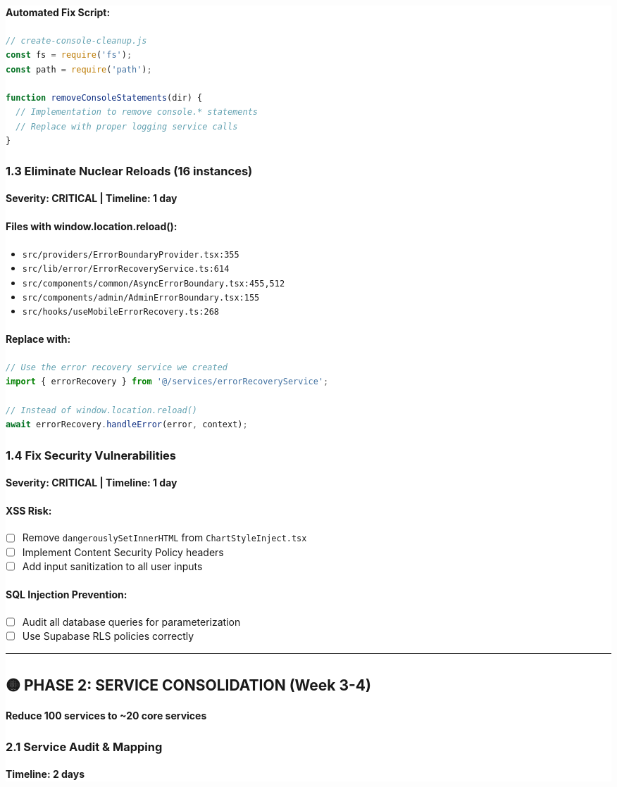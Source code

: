 #### Automated Fix Script:
```javascript
// create-console-cleanup.js
const fs = require('fs');
const path = require('path');

function removeConsoleStatements(dir) {
  // Implementation to remove console.* statements
  // Replace with proper logging service calls
}
```

### 1.3 Eliminate Nuclear Reloads (16 instances)
**Severity: CRITICAL | Timeline: 1 day**

#### Files with window.location.reload():
- `src/providers/ErrorBoundaryProvider.tsx:355`
- `src/lib/error/ErrorRecoveryService.ts:614`
- `src/components/common/AsyncErrorBoundary.tsx:455,512`
- `src/components/admin/AdminErrorBoundary.tsx:155`
- `src/hooks/useMobileErrorRecovery.ts:268`

#### Replace with:
```typescript
// Use the error recovery service we created
import { errorRecovery } from '@/services/errorRecoveryService';

// Instead of window.location.reload()
await errorRecovery.handleError(error, context);
```

### 1.4 Fix Security Vulnerabilities
**Severity: CRITICAL | Timeline: 1 day**

#### XSS Risk:
- [ ] Remove `dangerouslySetInnerHTML` from `ChartStyleInject.tsx`
- [ ] Implement Content Security Policy headers
- [ ] Add input sanitization to all user inputs

#### SQL Injection Prevention:
- [ ] Audit all database queries for parameterization
- [ ] Use Supabase RLS policies correctly

---

## 🟡 PHASE 2: SERVICE CONSOLIDATION (Week 3-4)
**Reduce 100 services to ~20 core services**

### 2.1 Service Audit & Mapping
**Timeline: 2 days**
